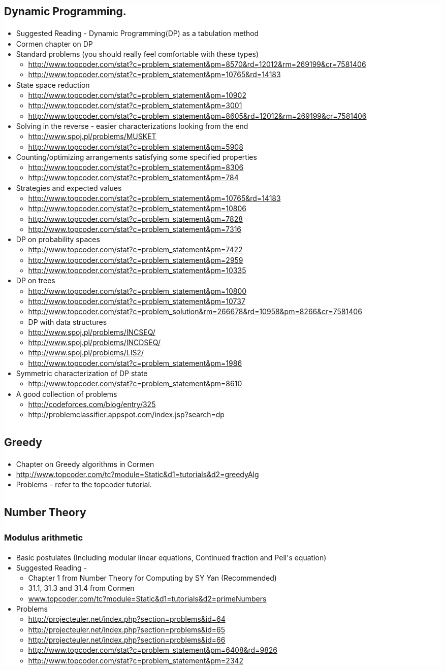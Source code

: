 ## Dynamic Programming.
* Suggested Reading - Dynamic Programming(DP) as a tabulation method
* Cormen chapter on DP
* Standard problems (you should really feel comfortable with these types)
    + http://www.topcoder.com/stat?c=problem_statement&pm=8570&rd=12012&rm=269199&cr=7581406
    + http://www.topcoder.com/stat?c=problem_statement&pm=10765&rd=14183
* State space reduction
    + http://www.topcoder.com/stat?c=problem_statement&pm=10902
    + http://www.topcoder.com/stat?c=problem_statement&pm=3001
    + http://www.topcoder.com/stat?c=problem_statement&pm=8605&rd=12012&rm=269199&cr=7581406
* Solving in the reverse - easier characterizations looking from the end
    + http://www.spoj.pl/problems/MUSKET
    + http://www.topcoder.com/stat?c=problem_statement&pm=5908
* Counting/optimizing arrangements satisfying some specified properties
    + http://www.topcoder.com/stat?c=problem_statement&pm=8306
    + http://www.topcoder.com/stat?c=problem_statement&pm=784
* Strategies and expected values
    + http://www.topcoder.com/stat?c=problem_statement&pm=10765&rd=14183
    + http://www.topcoder.com/stat?c=problem_statement&pm=10806
    + http://www.topcoder.com/stat?c=problem_statement&pm=7828
    + http://www.topcoder.com/stat?c=problem_statement&pm=7316
* DP on probability spaces
    + http://www.topcoder.com/stat?c=problem_statement&pm=7422
    + http://www.topcoder.com/stat?c=problem_statement&pm=2959
    + http://www.topcoder.com/stat?c=problem_statement&pm=10335
* DP on trees
    + http://www.topcoder.com/stat?c=problem_statement&pm=10800
    + http://www.topcoder.com/stat?c=problem_statement&pm=10737
    + http://www.topcoder.com/stat?c=problem_solution&rm=266678&rd=10958&pm=8266&cr=7581406
    + DP with data structures
    + http://www.spoj.pl/problems/INCSEQ/
    + http://www.spoj.pl/problems/INCDSEQ/
    + http://www.spoj.pl/problems/LIS2/
    + http://www.topcoder.com/stat?c=problem_statement&pm=1986
* Symmetric characterization of DP state
    + http://www.topcoder.com/stat?c=problem_statement&pm=8610
* A good collection of problems
    + http://codeforces.com/blog/entry/325
    + http://problemclassifier.appspot.com/index.jsp?search=dp

## Greedy
* Chapter on Greedy algorithms in Cormen
* http://www.topcoder.com/tc?module=Static&d1=tutorials&d2=greedyAlg
* Problems - refer to the topcoder tutorial.

## Number Theory

### Modulus arithmetic
* Basic postulates (Including modular linear equations, Continued fraction and Pell's equation)
* Suggested Reading -
    + Chapter 1 from Number Theory for Computing by SY Yan (Recommended)
    + 31.1, 31.3 and 31.4 from Cormen
    + www.topcoder.com/tc?module=Static&d1=tutorials&d2=primeNumbers
* Problems
    + http://projecteuler.net/index.php?section=problems&id=64
    + http://projecteuler.net/index.php?section=problems&id=65
    + http://projecteuler.net/index.php?section=problems&id=66
    + http://www.topcoder.com/stat?c=problem_statement&pm=6408&rd=9826
    + http://www.topcoder.com/stat?c=problem_statement&pm=2342

